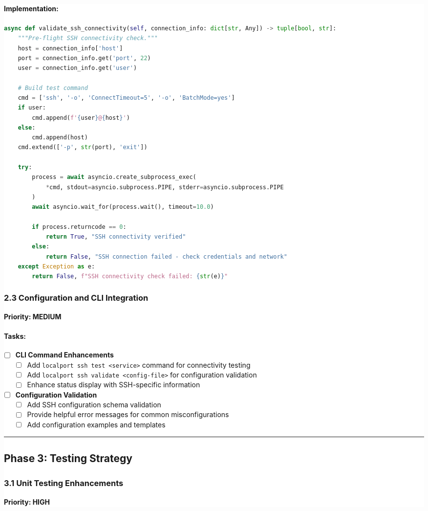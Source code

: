 #### Implementation:
```python
async def validate_ssh_connectivity(self, connection_info: dict[str, Any]) -> tuple[bool, str]:
    """Pre-flight SSH connectivity check."""
    host = connection_info['host']
    port = connection_info.get('port', 22)
    user = connection_info.get('user')
    
    # Build test command
    cmd = ['ssh', '-o', 'ConnectTimeout=5', '-o', 'BatchMode=yes']
    if user:
        cmd.append(f'{user}@{host}')
    else:
        cmd.append(host)
    cmd.extend(['-p', str(port), 'exit'])
    
    try:
        process = await asyncio.create_subprocess_exec(
            *cmd, stdout=asyncio.subprocess.PIPE, stderr=asyncio.subprocess.PIPE
        )
        await asyncio.wait_for(process.wait(), timeout=10.0)
        
        if process.returncode == 0:
            return True, "SSH connectivity verified"
        else:
            return False, "SSH connection failed - check credentials and network"
    except Exception as e:
        return False, f"SSH connectivity check failed: {str(e)}"
```

### 2.3 Configuration and CLI Integration
**Priority: MEDIUM**

#### Tasks:
- [ ] **CLI Command Enhancements**
  - [ ] Add `localport ssh test <service>` command for connectivity testing
  - [ ] Add `localport ssh validate <config-file>` for configuration validation
  - [ ] Enhance status display with SSH-specific information

- [ ] **Configuration Validation**
  - [ ] Add SSH configuration schema validation
  - [ ] Provide helpful error messages for common misconfigurations
  - [ ] Add configuration examples and templates

---

## Phase 3: Testing Strategy

### 3.1 Unit Testing Enhancements
**Priority: HIGH**
